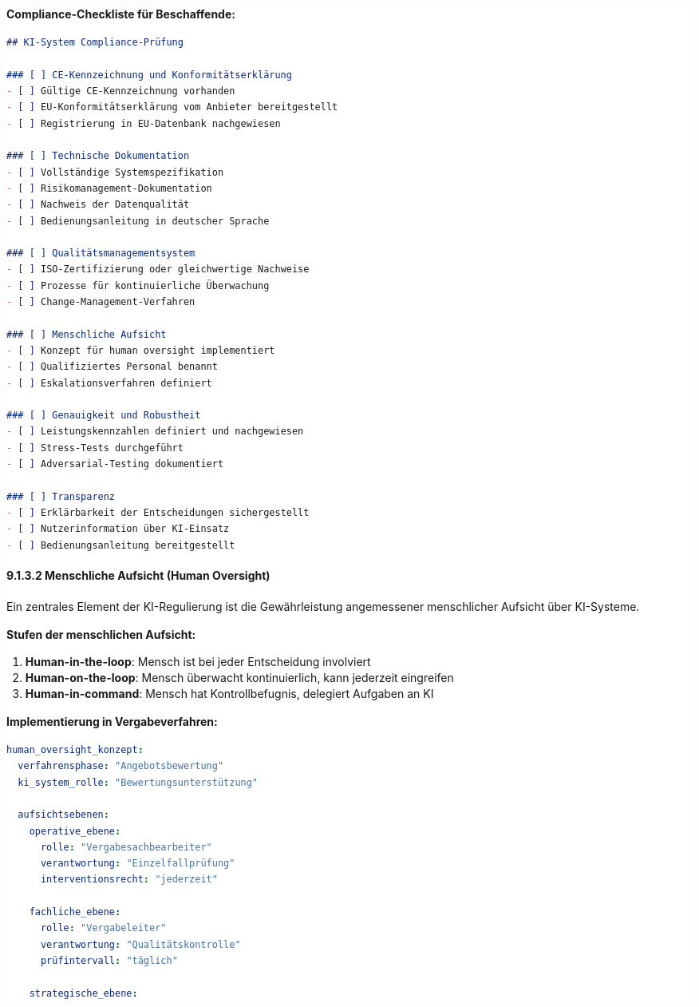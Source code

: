 **Compliance-Checkliste für Beschaffende:**

```markdown
## KI-System Compliance-Prüfung

### [ ] CE-Kennzeichnung und Konformitätserklärung
- [ ] Gültige CE-Kennzeichnung vorhanden
- [ ] EU-Konformitätserklärung vom Anbieter bereitgestellt
- [ ] Registrierung in EU-Datenbank nachgewiesen

### [ ] Technische Dokumentation
- [ ] Vollständige Systemspezifikation
- [ ] Risikomanagement-Dokumentation
- [ ] Nachweis der Datenqualität
- [ ] Bedienungsanleitung in deutscher Sprache

### [ ] Qualitätsmanagementsystem
- [ ] ISO-Zertifizierung oder gleichwertige Nachweise
- [ ] Prozesse für kontinuierliche Überwachung
- [ ] Change-Management-Verfahren

### [ ] Menschliche Aufsicht
- [ ] Konzept für human oversight implementiert
- [ ] Qualifiziertes Personal benannt
- [ ] Eskalationsverfahren definiert

### [ ] Genauigkeit und Robustheit
- [ ] Leistungskennzahlen definiert und nachgewiesen
- [ ] Stress-Tests durchgeführt
- [ ] Adversarial-Testing dokumentiert

### [ ] Transparenz
- [ ] Erklärbarkeit der Entscheidungen sichergestellt
- [ ] Nutzerinformation über KI-Einsatz
- [ ] Bedienungsanleitung bereitgestellt
```

#### 9.1.3.2 Menschliche Aufsicht (Human Oversight)

Ein zentrales Element der KI-Regulierung ist die Gewährleistung angemessener menschlicher Aufsicht über KI-Systeme.

**Stufen der menschlichen Aufsicht:**

1. **Human-in-the-loop**: Mensch ist bei jeder Entscheidung involviert
2. **Human-on-the-loop**: Mensch überwacht kontinuierlich, kann jederzeit eingreifen
3. **Human-in-command**: Mensch hat Kontrollbefugnis, delegiert Aufgaben an KI

**Implementierung in Vergabeverfahren:**

```yaml
human_oversight_konzept:
  verfahrensphase: "Angebotsbewertung"
  ki_system_rolle: "Bewertungsunterstützung"
  
  aufsichtsebenen:
    operative_ebene:
      rolle: "Vergabesachbearbeiter"
      verantwortung: "Einzelfallprüfung"
      interventionsrecht: "jederzeit"
      
    fachliche_ebene:
      rolle: "Vergabeleiter"
      verantwortung: "Qualitätskontrolle"
      prüfintervall: "täglich"
      
    strategische_ebene:
```